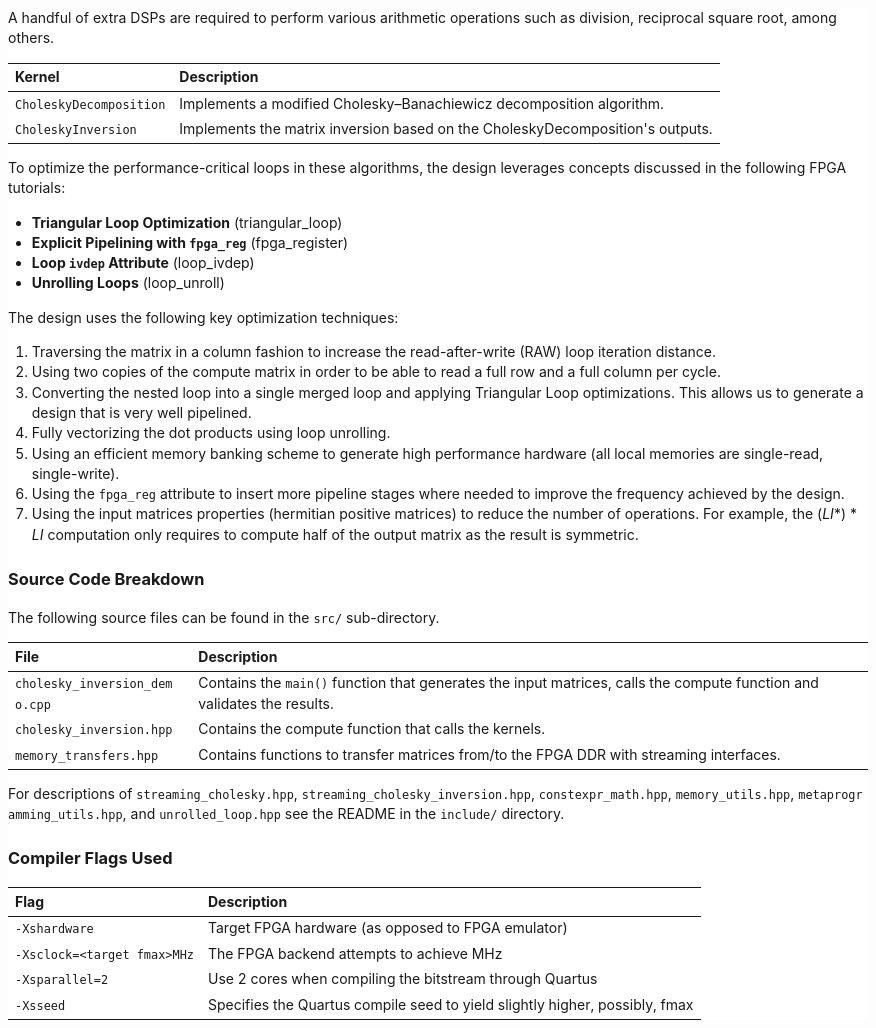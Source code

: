 A handful of extra DSPs are required to perform various arithmetic operations such as division, reciprocal square root, among others.

| Kernel                  | Description
|:---                     |:---
| `CholeskyDecomposition` | Implements a modified Cholesky–Banachiewicz decomposition algorithm.
| `CholeskyInversion`     | Implements the matrix inversion based on the CholeskyDecomposition's outputs.

To optimize the performance-critical loops in these algorithms, the design leverages concepts discussed in the following FPGA tutorials:

- **Triangular Loop Optimization** (triangular_loop)
- **Explicit Pipelining with `fpga_reg`** (fpga_register)
- **Loop `ivdep` Attribute** (loop_ivdep)
- **Unrolling Loops** (loop_unroll)

The design uses the following key optimization techniques:
1. Traversing the matrix in a column fashion to increase the read-after-write (RAW) loop iteration distance.
2. Using two copies of the compute matrix in order to be able to read a full row and a full column per cycle.
3. Converting the nested loop into a single merged loop and applying Triangular Loop optimizations. This allows us to generate a design that is very well pipelined.
4. Fully vectorizing the dot products using loop unrolling.
5. Using an efficient memory banking scheme to generate high performance hardware (all local memories are single-read, single-write).
6. Using the `fpga_reg` attribute to insert more pipeline stages where needed to improve the frequency achieved by the design.
7. Using the input matrices properties (hermitian positive matrices) to reduce the number of operations. For example, the (_LI_*) * _LI_ computation only requires to compute half of the output matrix as the result is symmetric.

### Source Code Breakdown

The following source files can be found in the `src/` sub-directory.

| File                                | Description
|:---                                 |:---
|`cholesky_inversion_demo.cpp`        | Contains the `main()` function that generates the input matrices, calls the compute function and validates the results.
|`cholesky_inversion.hpp`             | Contains the compute function that calls the kernels.
|`memory_transfers.hpp`               | Contains functions to transfer matrices from/to the FPGA DDR with streaming interfaces.

For descriptions of `streaming_cholesky.hpp`, `streaming_cholesky_inversion.hpp`, `constexpr_math.hpp`, `memory_utils.hpp`, `metaprogramming_utils.hpp`, and `unrolled_loop.hpp` see the README in the `include/` directory.

### Compiler Flags Used

| Flag                              | Description
|:---                               |:---
|`-Xshardware`                      | Target FPGA hardware (as opposed to FPGA emulator)
|`-Xsclock=<target fmax>MHz`        | The FPGA backend attempts to achieve <target fmax> MHz
|`-Xsparallel=2`                    | Use 2 cores when compiling the bitstream through Quartus
|`-Xsseed`                          | Specifies the Quartus compile seed to yield slightly higher, possibly, fmax
